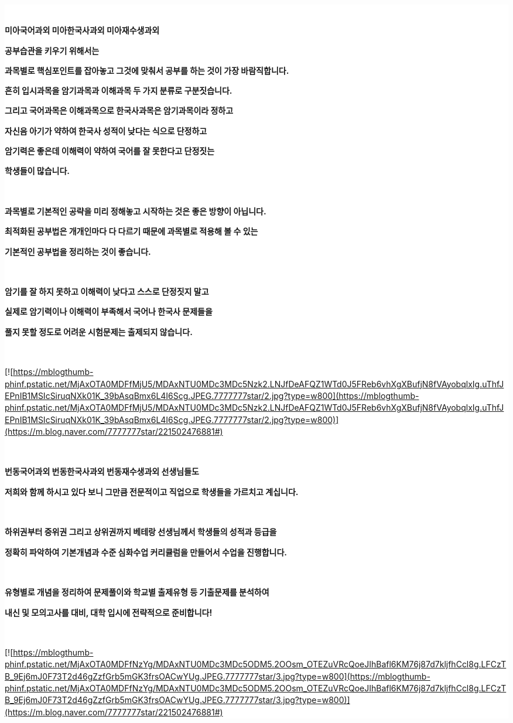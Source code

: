 ​

**미아국어과외 미아한국사과외 미아재수생과외**

**공부습관을 키우기 위해서는**

**과목별로 핵심포인트를 잡아놓고 그것에 맞춰서 공부를 하는 것이 가장 바람직합니다.**

**흔히 입시과목을 암기과목과 이해과목 두 가지 분류로 구분짓습니다.**

**그리고 국어과목은 이해과목으로 한국사과목은 암기과목이라 정하고**

**자신음 아기가 약하여 한국사 성적이 낮다는 식으로 단정하고**

**암기력은 좋은데 이해력이 약하여 국어를 잘 못한다고 단정짓는**

**학생들이 많습니다.**

**​**

**과목별로 기본적인 공략을 미리 정해놓고 시작하는 것은 좋은 방향이 아닙니다.**

**최적화된 공부법은 개개인마다 다 다르기 때문에 과목별로 적용해 볼 수 있는**

**기본적인 공부법을 정리하는 것이 좋습니다.**

**​**

**암기를 잘 하지 못하고 이해력이 낮다고 스스로 단정짓지 말고**

**실제로 암기력이나 이해력이 부족해서 국어나 한국사 문제들을**

**풀지 못할 정도로 어려운 시험문제는 출제되지 않습니다.**

​

 [![https://mblogthumb-phinf.pstatic.net/MjAxOTA0MDFfMjU5/MDAxNTU0MDc3MDc5Nzk2.LNJfDeAFQZ1WTd0J5FReb6vhXgXBufjN8fVAyobqlxIg.uThfJEPnIB1MSIcSiruqNXk01K_39bAsqBmx6L4I6Scg.JPEG.7777777star/2.jpg?type=w800](https://mblogthumb-phinf.pstatic.net/MjAxOTA0MDFfMjU5/MDAxNTU0MDc3MDc5Nzk2.LNJfDeAFQZ1WTd0J5FReb6vhXgXBufjN8fVAyobqlxIg.uThfJEPnIB1MSIcSiruqNXk01K_39bAsqBmx6L4I6Scg.JPEG.7777777star/2.jpg?type=w800)](https://m.blog.naver.com/7777777star/221502476881#) 

​

**번동국어과외 번동한국사과외 번동재수생과외 선생님들도**

**저희와 함께 하시고 있다 보니 그만큼 전문적이고 직업으로 학생들을 가르치고 계십니다.**

**​**

**하위권부터 중위권 그리고 상위권까지 베테랑 선생님께서 학생들의 성적과 등급을**

**정확히 파악하여 기본개념과 수준 심화수업 커리큘럼을 만들어서 수업을 진행합니다.**

**​**

**유형별로 개념을 정리하여 문제풀이와 학교별 출제유형 등 기출문제를 분석하여**

**내신 및 모의고사를 대비, 대학 입시에 전략적으로 준비합니다!**

​

 [![https://mblogthumb-phinf.pstatic.net/MjAxOTA0MDFfNzYg/MDAxNTU0MDc3MDc5ODM5.2OOsm_OTEZuVRcQoeJIhBafl6KM76j87d7kljfhCcl8g.LFCzTB_9Ej6mJ0F73T2d46gZzfGrb5mGK3frsOACwYUg.JPEG.7777777star/3.jpg?type=w800](https://mblogthumb-phinf.pstatic.net/MjAxOTA0MDFfNzYg/MDAxNTU0MDc3MDc5ODM5.2OOsm_OTEZuVRcQoeJIhBafl6KM76j87d7kljfhCcl8g.LFCzTB_9Ej6mJ0F73T2d46gZzfGrb5mGK3frsOACwYUg.JPEG.7777777star/3.jpg?type=w800)](https://m.blog.naver.com/7777777star/221502476881#) 
